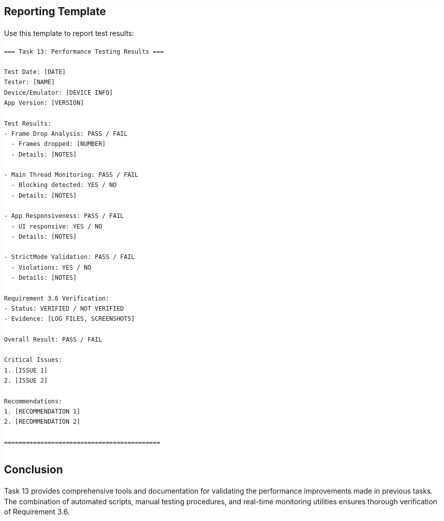 ## Reporting Template

Use this template to report test results:

```
=== Task 13: Performance Testing Results ===

Test Date: [DATE]
Tester: [NAME]
Device/Emulator: [DEVICE INFO]
App Version: [VERSION]

Test Results:
- Frame Drop Analysis: PASS / FAIL
  - Frames dropped: [NUMBER]
  - Details: [NOTES]

- Main Thread Monitoring: PASS / FAIL
  - Blocking detected: YES / NO
  - Details: [NOTES]

- App Responsiveness: PASS / FAIL
  - UI responsive: YES / NO
  - Details: [NOTES]

- StrictMode Validation: PASS / FAIL
  - Violations: YES / NO
  - Details: [NOTES]

Requirement 3.6 Verification:
- Status: VERIFIED / NOT VERIFIED
- Evidence: [LOG FILES, SCREENSHOTS]

Overall Result: PASS / FAIL

Critical Issues:
1. [ISSUE 1]
2. [ISSUE 2]

Recommendations:
1. [RECOMMENDATION 1]
2. [RECOMMENDATION 2]

===========================================
```

## Conclusion

Task 13 provides comprehensive tools and documentation for validating the performance improvements made in previous tasks. The combination of automated scripts, manual testing procedures, and real-time monitoring utilities ensures thorough verification of Requirement 3.6.
